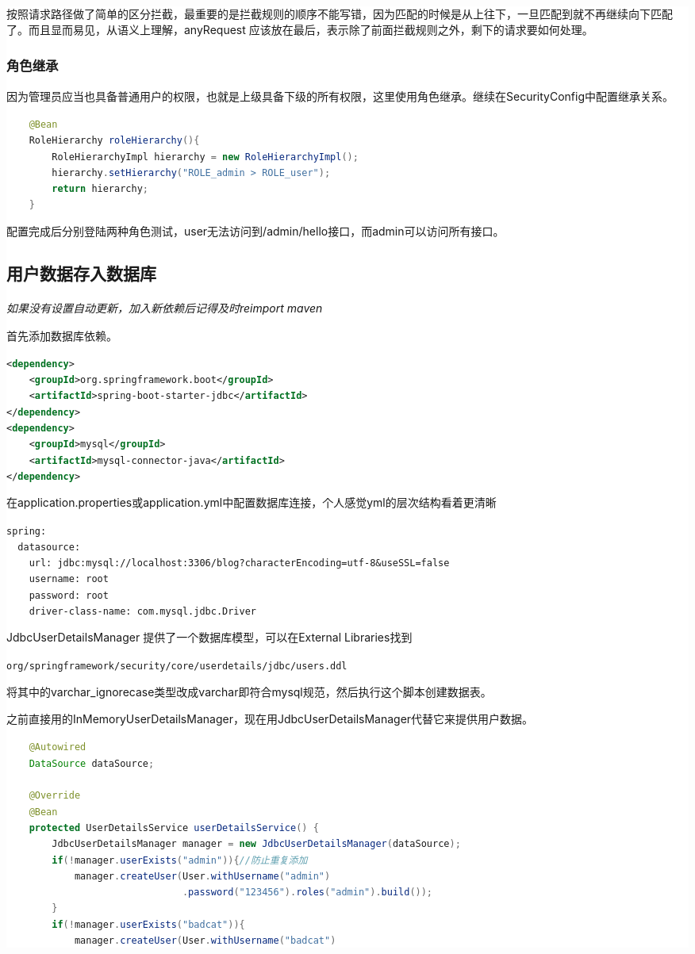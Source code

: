 按照请求路径做了简单的区分拦截，最重要的是拦截规则的顺序不能写错，因为匹配的时候是从上往下，一旦匹配到就不再继续向下匹配了。而且显而易见，从语义上理解，anyRequest 应该放在最后，表示除了前面拦截规则之外，剩下的请求要如何处理。

### 角色继承

因为管理员应当也具备普通用户的权限，也就是上级具备下级的所有权限，这里使用角色继承。继续在SecurityConfig中配置继承关系。

```java
    @Bean
    RoleHierarchy roleHierarchy(){
        RoleHierarchyImpl hierarchy = new RoleHierarchyImpl();
        hierarchy.setHierarchy("ROLE_admin > ROLE_user");
        return hierarchy;
    }
```

配置完成后分别登陆两种角色测试，user无法访问到/admin/hello接口，而admin可以访问所有接口。

## 用户数据存入数据库

*如果没有设置自动更新，加入新依赖后记得及时reimport maven*

首先添加数据库依赖。

```xml
<dependency>
    <groupId>org.springframework.boot</groupId>
    <artifactId>spring-boot-starter-jdbc</artifactId>
</dependency>
<dependency>
    <groupId>mysql</groupId>
    <artifactId>mysql-connector-java</artifactId>
</dependency>
```

在application.properties或application.yml中配置数据库连接，个人感觉yml的层次结构看着更清晰

```
spring:
  datasource:
    url: jdbc:mysql://localhost:3306/blog?characterEncoding=utf-8&useSSL=false
    username: root
    password: root
    driver-class-name: com.mysql.jdbc.Driver
```

JdbcUserDetailsManager 提供了一个数据库模型，可以在External Libraries找到

```xml
org/springframework/security/core/userdetails/jdbc/users.ddl
```

将其中的varchar_ignorecase类型改成varchar即符合mysql规范，然后执行这个脚本创建数据表。

之前直接用的InMemoryUserDetailsManager，现在用JdbcUserDetailsManager代替它来提供用户数据。

```java
    @Autowired
    DataSource dataSource;

    @Override
    @Bean
    protected UserDetailsService userDetailsService() {
        JdbcUserDetailsManager manager = new JdbcUserDetailsManager(dataSource);
        if(!manager.userExists("admin")){//防止重复添加
            manager.createUser(User.withUsername("admin")
                               .password("123456").roles("admin").build());
        }
        if(!manager.userExists("badcat")){
            manager.createUser(User.withUsername("badcat")
```